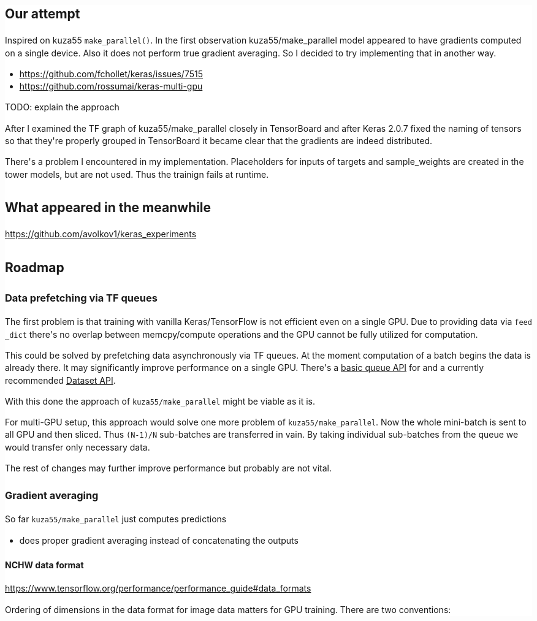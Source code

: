 ## Our attempt

Inspired on kuza55 `make_parallel()`. In the first observation kuza55/make_parallel model appeared to have gradients computed on a single device. Also it does not perform true gradient averaging. So I decided to try implementing that in another way.

- https://github.com/fchollet/keras/issues/7515
- https://github.com/rossumai/keras-multi-gpu

TODO: explain the approach

After I examined the TF graph of kuza55/make_parallel closely in TensorBoard and after Keras 2.0.7 fixed the naming of tensors so that they're properly grouped in TensorBoard it became clear that the gradients are indeed distributed.

There's a problem I encountered in my implementation. Placeholders for inputs of targets and sample_weights are created in the tower models, but are not used. Thus the trainign fails at runtime.

## What appeared in the meanwhile

https://github.com/avolkov1/keras_experiments

## Roadmap

### Data prefetching via TF queues

The first problem is that training with vanilla Keras/TensorFlow is not efficient even on a single GPU. Due to providing data via `feed_dict` there's no overlap between memcpy/compute operations and the GPU cannot be fully utilized for computation.

This could be solved by prefetching data asynchronously via TF queues. At the moment computation of a batch begins the data is already there. It may significantly improve performance on a single GPU. There's a [basic queue API](https://www.tensorflow.org/api_guides/python/reading_data#Reading_from_files) for and a currently recommended [Dataset API](https://www.tensorflow.org/programmers_guide/datasets).

With this done the approach of `kuza55/make_parallel` might be viable as it is.

For multi-GPU setup, this approach would solve one more problem of `kuza55/make_parallel`. Now the whole mini-batch is sent to all GPU and then sliced. Thus `(N-1)/N` sub-batches are transferred in vain. By taking individual sub-batches from the queue we would transfer only necessary data.

The rest of changes may further improve performance but probably are not vital.

### Gradient averaging

So far `kuza55/make_parallel` just computes predictions

- does proper gradient averaging instead of concatenating the outputs

#### NCHW data format

https://www.tensorflow.org/performance/performance_guide#data_formats

Ordering of dimensions in the data format for image data matters for GPU training. There are two conventions:
